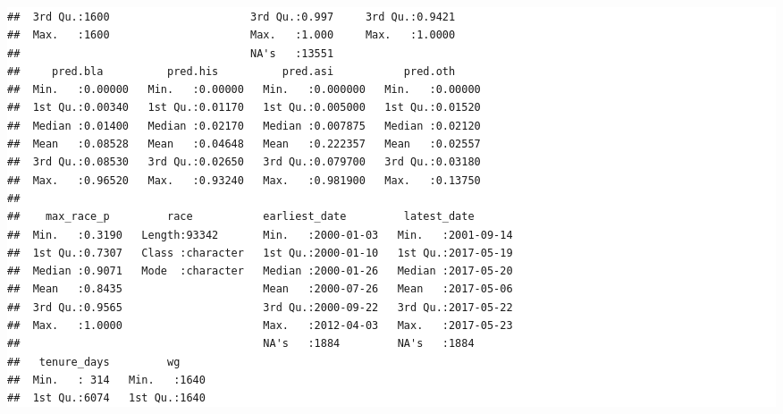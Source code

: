    ##  3rd Qu.:1600                      3rd Qu.:0.997     3rd Qu.:0.9421  
    ##  Max.   :1600                      Max.   :1.000     Max.   :1.0000  
    ##                                    NA's   :13551                     
    ##     pred.bla          pred.his          pred.asi           pred.oth      
    ##  Min.   :0.00000   Min.   :0.00000   Min.   :0.000000   Min.   :0.00000  
    ##  1st Qu.:0.00340   1st Qu.:0.01170   1st Qu.:0.005000   1st Qu.:0.01520  
    ##  Median :0.01400   Median :0.02170   Median :0.007875   Median :0.02120  
    ##  Mean   :0.08528   Mean   :0.04648   Mean   :0.222357   Mean   :0.02557  
    ##  3rd Qu.:0.08530   3rd Qu.:0.02650   3rd Qu.:0.079700   3rd Qu.:0.03180  
    ##  Max.   :0.96520   Max.   :0.93240   Max.   :0.981900   Max.   :0.13750  
    ##                                                                          
    ##    max_race_p         race           earliest_date         latest_date        
    ##  Min.   :0.3190   Length:93342       Min.   :2000-01-03   Min.   :2001-09-14  
    ##  1st Qu.:0.7307   Class :character   1st Qu.:2000-01-10   1st Qu.:2017-05-19  
    ##  Median :0.9071   Mode  :character   Median :2000-01-26   Median :2017-05-20  
    ##  Mean   :0.8435                      Mean   :2000-07-26   Mean   :2017-05-06  
    ##  3rd Qu.:0.9565                      3rd Qu.:2000-09-22   3rd Qu.:2017-05-22  
    ##  Max.   :1.0000                      Max.   :2012-04-03   Max.   :2017-05-23  
    ##                                      NA's   :1884         NA's   :1884        
    ##   tenure_days         wg      
    ##  Min.   : 314   Min.   :1640  
    ##  1st Qu.:6074   1st Qu.:1640  